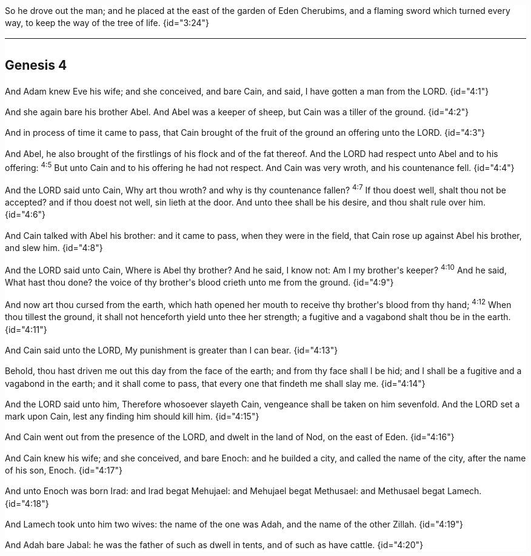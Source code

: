 So he drove out the man; and he placed at the east of the garden of Eden Cherubims, and a flaming sword which turned every way, to keep the way of the tree of life.  {id="3:24"}

---

## Genesis 4

And Adam knew Eve his wife; and she conceived, and bare Cain, and said, I have gotten a man from the LORD.  {id="4:1"}

And she again bare his brother Abel. And Abel was a keeper of sheep, but Cain was a tiller of the ground.  {id="4:2"}

And in process of time it came to pass, that Cain brought of the fruit of the ground an offering unto the LORD.  {id="4:3"}

And Abel, he also brought of the firstlings of his flock and of the fat thereof. And the LORD had respect unto Abel and to his offering: <sup>4:5</sup> But unto Cain and to his offering he had not respect. And Cain was very wroth, and his countenance fell.  {id="4:4"}

And the LORD said unto Cain, Why art thou wroth? and why is thy countenance fallen?  <sup>4:7</sup> If thou doest well, shalt thou not be accepted? and if thou doest not well, sin lieth at the door. And unto thee shall be his desire, and thou shalt rule over him.  {id="4:6"}

And Cain talked with Abel his brother: and it came to pass, when they were in the field, that Cain rose up against Abel his brother, and slew him.  {id="4:8"}

And the LORD said unto Cain, Where is Abel thy brother? And he said, I know not: Am I my brother's keeper?  <sup>4:10</sup> And he said, What hast thou done? the voice of thy brother's blood crieth unto me from the ground.  {id="4:9"}

And now art thou cursed from the earth, which hath opened her mouth to receive thy brother's blood from thy hand; <sup>4:12</sup> When thou tillest the ground, it shall not henceforth yield unto thee her strength; a fugitive and a vagabond shalt thou be in the earth.  {id="4:11"}

And Cain said unto the LORD, My punishment is greater than I can bear.  {id="4:13"}

Behold, thou hast driven me out this day from the face of the earth; and from thy face shall I be hid; and I shall be a fugitive and a vagabond in the earth; and it shall come to pass, that every one that findeth me shall slay me.  {id="4:14"}

And the LORD said unto him, Therefore whosoever slayeth Cain, vengeance shall be taken on him sevenfold. And the LORD set a mark upon Cain, lest any finding him should kill him.  {id="4:15"}

And Cain went out from the presence of the LORD, and dwelt in the land of Nod, on the east of Eden.  {id="4:16"}

And Cain knew his wife; and she conceived, and bare Enoch: and he builded a city, and called the name of the city, after the name of his son, Enoch.  {id="4:17"}

And unto Enoch was born Irad: and Irad begat Mehujael: and Mehujael begat Methusael: and Methusael begat Lamech.  {id="4:18"}

And Lamech took unto him two wives: the name of the one was Adah, and the name of the other Zillah.  {id="4:19"}

And Adah bare Jabal: he was the father of such as dwell in tents, and of such as have cattle.  {id="4:20"}
